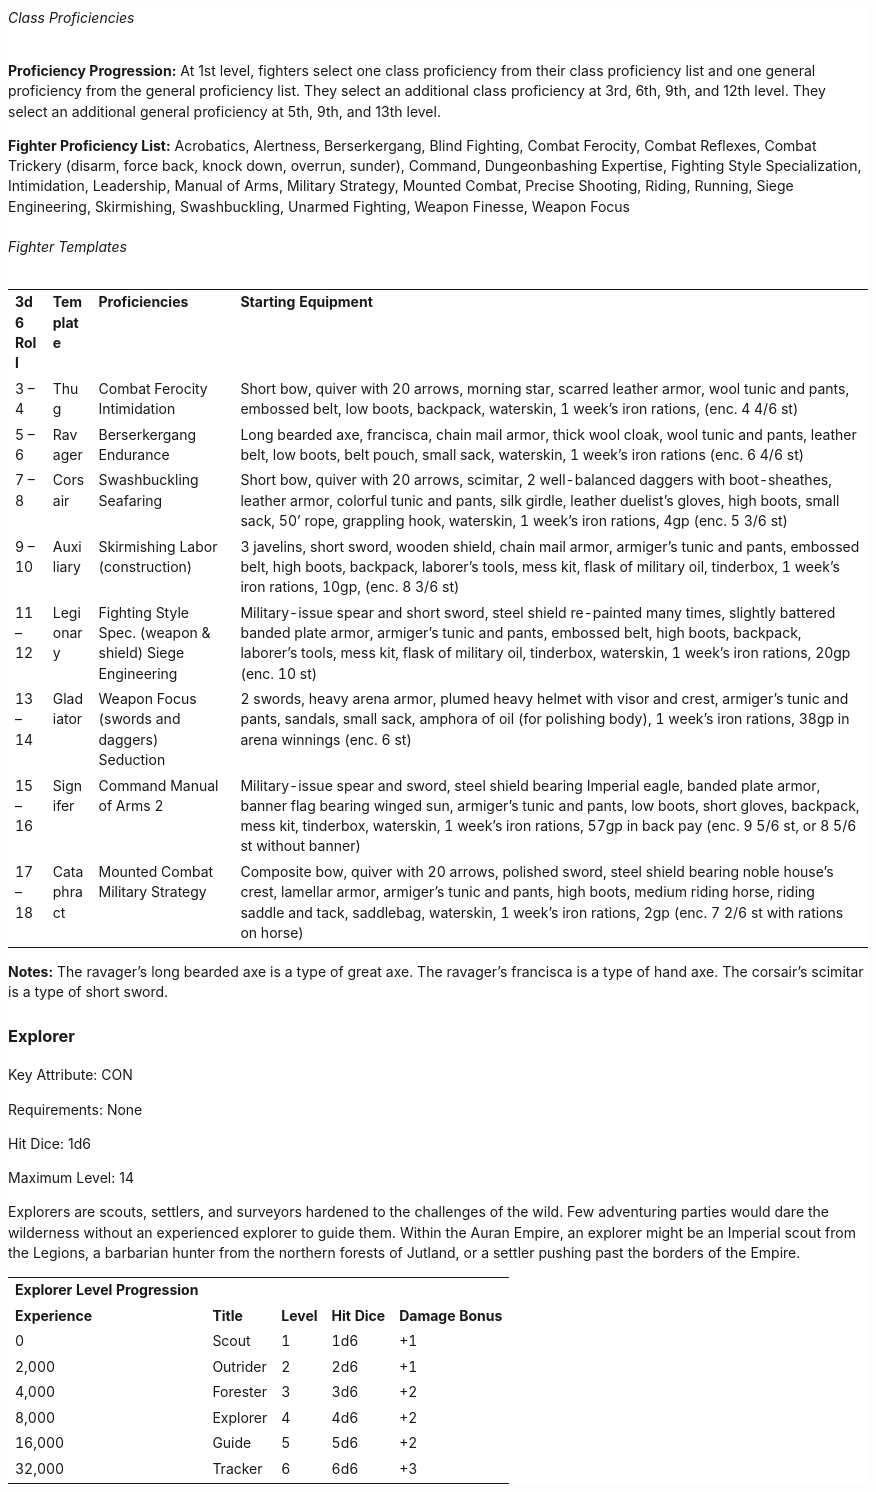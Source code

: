 ###### Class Proficiencies

**Proficiency Progression:** At 1st level, fighters select one class proficiency from their class proficiency list and one general proficiency from the general proficiency list. They select an additional class proficiency at 3rd, 6th, 9th, and 12th level. They select an additional general proficiency at 5th, 9th, and 13th level.

**Fighter Proficiency List:** Acrobatics, Alertness, Berserkergang, Blind Fighting, Combat Ferocity, Combat Reflexes, Combat Trickery (disarm, force back, knock down, overrun, sunder), Command, Dungeonbashing Expertise, Fighting Style Specialization, Intimidation, Leadership, Manual of Arms, Military Strategy, Mounted Combat, Precise Shooting, Riding, Running, Siege Engineering, Skirmishing, Swashbuckling, Unarmed Fighting, Weapon Finesse, Weapon Focus

###### Fighter Templates

|  |  |  |  |
| --- | --- | --- | --- |
| **3d6**  **Roll** | **Template** | **Proficiencies** | **Starting Equipment** |
| 3 – 4 | Thug | Combat Ferocity  Intimidation | Short bow, quiver with 20 arrows, morning star, scarred leather armor, wool tunic and pants, embossed belt, low boots, backpack, waterskin, 1 week’s iron rations, (enc. 4 4/6 st) |
| 5 – 6 | Ravager | Berserkergang  Endurance | Long bearded axe, francisca, chain mail armor, thick wool cloak, wool tunic and pants, leather belt, low boots, belt pouch, small sack, waterskin, 1 week’s iron rations (enc. 6 4/6 st) |
| 7 – 8 | Corsair | Swashbuckling  Seafaring | Short bow, quiver with 20 arrows, scimitar, 2 well-balanced daggers with boot-sheathes, leather armor, colorful tunic and pants, silk girdle, leather duelist’s gloves, high boots, small sack, 50’ rope, grappling hook, waterskin, 1 week’s iron rations, 4gp (enc. 5 3/6 st) |
| 9 – 10 | Auxiliary | Skirmishing  Labor (construction) | 3 javelins, short sword, wooden shield, chain mail armor, armiger’s tunic and pants, embossed belt, high boots, backpack, laborer’s tools, mess kit, flask of military oil, tinderbox, 1 week’s iron rations, 10gp, (enc. 8 3/6 st) |
| 11 – 12 | Legionary | Fighting Style Spec. (weapon & shield)  Siege Engineering | Military-issue spear and short sword, steel shield re-painted many times, slightly battered banded plate armor, armiger’s tunic and pants, embossed belt, high boots, backpack, laborer’s tools, mess kit, flask of military oil, tinderbox, waterskin, 1 week’s iron rations, 20gp (enc. 10 st) |
| 13 – 14 | Gladiator | Weapon Focus (swords and daggers) Seduction | 2 swords, heavy arena armor, plumed heavy helmet with visor and crest, armiger’s tunic and pants, sandals, small sack, amphora of oil (for polishing body), 1 week’s iron rations, 38gp in arena winnings (enc. 6 st) |
| 15 – 16 | Signifer | Command  Manual of Arms 2 | Military-issue spear and sword, steel shield bearing Imperial eagle, banded plate armor, banner flag bearing winged sun, armiger’s tunic and pants, low boots, short gloves, backpack, mess kit, tinderbox, waterskin, 1 week’s iron rations, 57gp in back pay (enc. 9 5/6 st, or 8 5/6 st without banner) |
| 17 – 18 | Cataphract | Mounted Combat  Military Strategy | Composite bow, quiver with 20 arrows, polished sword, steel shield bearing noble house’s crest, lamellar armor, armiger’s tunic and pants, high boots, medium riding horse, riding saddle and tack, saddlebag, waterskin, 1 week’s iron rations, 2gp (enc. 7 2/6 st with rations on horse) |

**Notes:** The ravager’s long bearded axe is a type of great axe. The ravager’s francisca is a type of hand axe. The corsair’s scimitar is a type of short sword.

### Explorer

Key Attribute: CON

Requirements: None

Hit Dice: 1d6

Maximum Level: 14

Explorers are scouts, settlers, and surveyors hardened to the challenges of the wild. Few adventuring parties would dare the wilderness without an experienced explorer to guide them. Within the Auran Empire, an explorer might be an Imperial scout from the Legions, a barbarian hunter from the northern forests of Jutland, or a settler pushing past the borders of the Empire.

|  |  |  |  |  |
| --- | --- | --- | --- | --- |
| **Explorer Level Progression** | | | | |
| **Experience** | **Title** | **Level** | **Hit Dice** | **Damage Bonus** |
| 0 | Scout | 1 | 1d6 | +1 |
| 2,000 | Outrider | 2 | 2d6 | +1 |
| 4,000 | Forester | 3 | 3d6 | +2 |
| 8,000 | Explorer | 4 | 4d6 | +2 |
| 16,000 | Guide | 5 | 5d6 | +2 |
| 32,000 | Tracker | 6 | 6d6 | +3 |